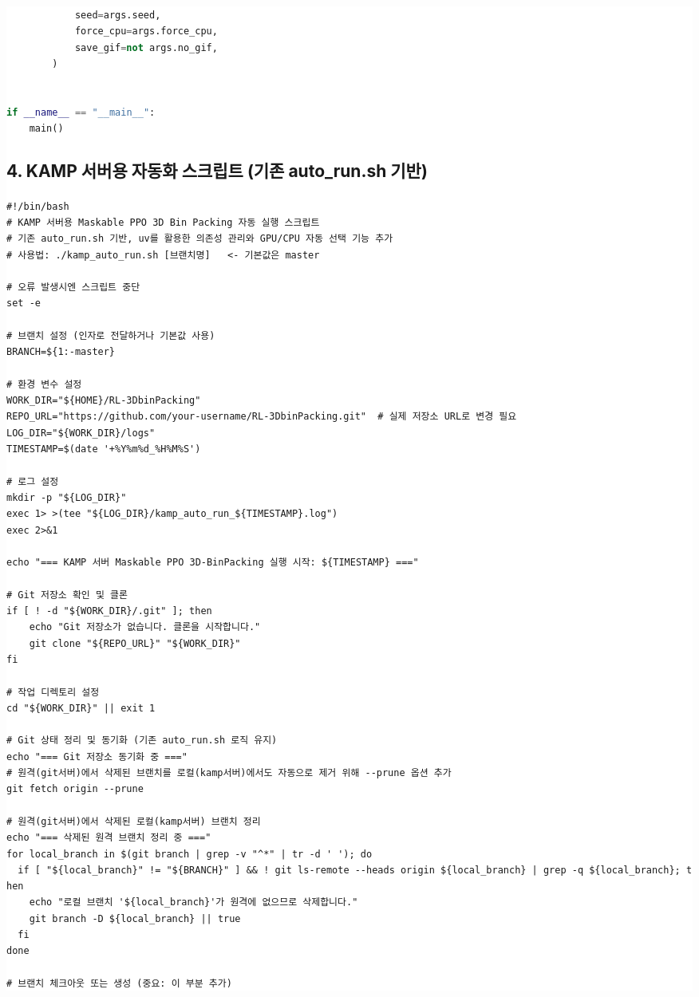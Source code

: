 ```python
            seed=args.seed,
            force_cpu=args.force_cpu,
            save_gif=not args.no_gif,
        )


if __name__ == "__main__":
    main()
```

## 4. KAMP 서버용 자동화 스크립트 (기존 auto_run.sh 기반)

```shellscript
#!/bin/bash
# KAMP 서버용 Maskable PPO 3D Bin Packing 자동 실행 스크립트
# 기존 auto_run.sh 기반, uv를 활용한 의존성 관리와 GPU/CPU 자동 선택 기능 추가
# 사용법: ./kamp_auto_run.sh [브랜치명]   <- 기본값은 master

# 오류 발생시엔 스크립트 중단  
set -e

# 브랜치 설정 (인자로 전달하거나 기본값 사용)
BRANCH=${1:-master}

# 환경 변수 설정
WORK_DIR="${HOME}/RL-3DbinPacking"
REPO_URL="https://github.com/your-username/RL-3DbinPacking.git"  # 실제 저장소 URL로 변경 필요
LOG_DIR="${WORK_DIR}/logs"
TIMESTAMP=$(date '+%Y%m%d_%H%M%S')

# 로그 설정
mkdir -p "${LOG_DIR}"
exec 1> >(tee "${LOG_DIR}/kamp_auto_run_${TIMESTAMP}.log")
exec 2>&1

echo "=== KAMP 서버 Maskable PPO 3D-BinPacking 실행 시작: ${TIMESTAMP} ==="

# Git 저장소 확인 및 클론
if [ ! -d "${WORK_DIR}/.git" ]; then
    echo "Git 저장소가 없습니다. 클론을 시작합니다."
    git clone "${REPO_URL}" "${WORK_DIR}"
fi

# 작업 디렉토리 설정
cd "${WORK_DIR}" || exit 1

# Git 상태 정리 및 동기화 (기존 auto_run.sh 로직 유지)
echo "=== Git 저장소 동기화 중 ==="
# 원격(git서버)에서 삭제된 브랜치를 로컬(kamp서버)에서도 자동으로 제거 위해 --prune 옵션 추가
git fetch origin --prune 

# 원격(git서버)에서 삭제된 로컬(kamp서버) 브랜치 정리
echo "=== 삭제된 원격 브랜치 정리 중 ==="
for local_branch in $(git branch | grep -v "^*" | tr -d ' '); do
  if [ "${local_branch}" != "${BRANCH}" ] && ! git ls-remote --heads origin ${local_branch} | grep -q ${local_branch}; then
    echo "로컬 브랜치 '${local_branch}'가 원격에 없으므로 삭제합니다."
    git branch -D ${local_branch} || true
  fi
done

# 브랜치 체크아웃 또는 생성 (중요: 이 부분 추가)
```